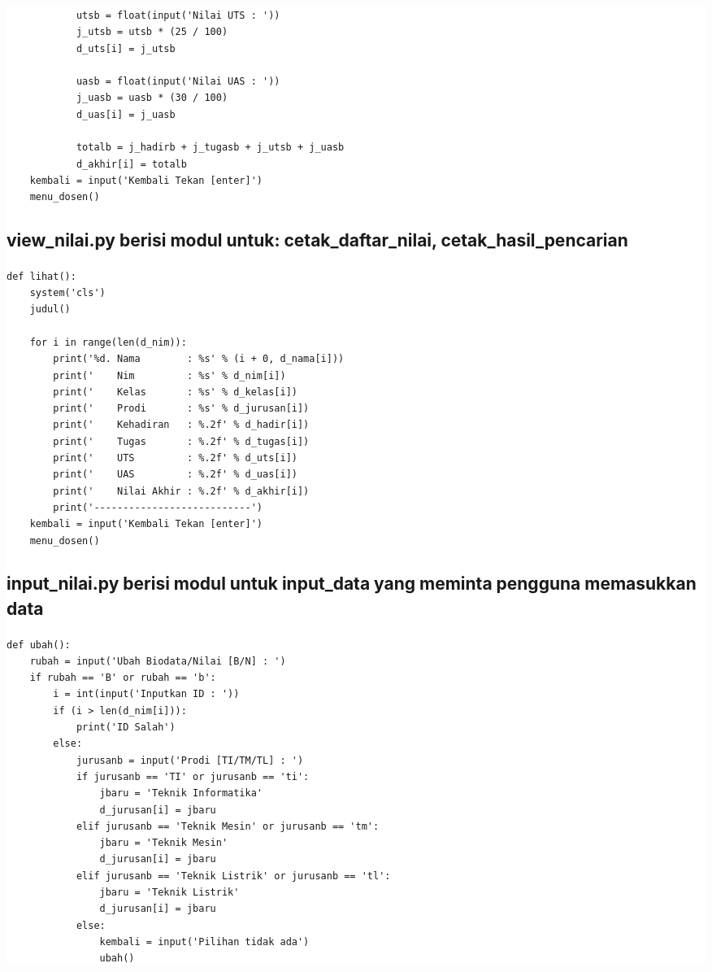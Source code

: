                 utsb = float(input('Nilai UTS : '))
                j_utsb = utsb * (25 / 100)
                d_uts[i] = j_utsb

                uasb = float(input('Nilai UAS : '))
                j_uasb = uasb * (30 / 100)
                d_uas[i] = j_uasb

                totalb = j_hadirb + j_tugasb + j_utsb + j_uasb
                d_akhir[i] = totalb
        kembali = input('Kembali Tekan [enter]')
        menu_dosen()


## view_nilai.py berisi modul untuk: cetak_daftar_nilai, cetak_hasil_pencarian

    def lihat():
        system('cls')
        judul()

        for i in range(len(d_nim)):
            print('%d. Nama        : %s' % (i + 0, d_nama[i]))
            print('    Nim         : %s' % d_nim[i])
            print('    Kelas       : %s' % d_kelas[i])
            print('    Prodi       : %s' % d_jurusan[i])
            print('    Kehadiran   : %.2f' % d_hadir[i])
            print('    Tugas       : %.2f' % d_tugas[i])
            print('    UTS         : %.2f' % d_uts[i])
            print('    UAS         : %.2f' % d_uas[i])
            print('    Nilai Akhir : %.2f' % d_akhir[i])
            print('---------------------------')
        kembali = input('Kembali Tekan [enter]')
        menu_dosen()



## input_nilai.py berisi modul untuk input_data yang meminta pengguna memasukkan data 

    def ubah():
        rubah = input('Ubah Biodata/Nilai [B/N] : ')
        if rubah == 'B' or rubah == 'b':
            i = int(input('Inputkan ID : '))
            if (i > len(d_nim[i])):
                print('ID Salah')
            else:
                jurusanb = input('Prodi [TI/TM/TL] : ')
                if jurusanb == 'TI' or jurusanb == 'ti':
                    jbaru = 'Teknik Informatika'
                    d_jurusan[i] = jbaru
                elif jurusanb == 'Teknik Mesin' or jurusanb == 'tm':
                    jbaru = 'Teknik Mesin'
                    d_jurusan[i] = jbaru
                elif jurusanb == 'Teknik Listrik' or jurusanb == 'tl':
                    jbaru = 'Teknik Listrik'
                    d_jurusan[i] = jbaru
                else:
                    kembali = input('Pilihan tidak ada')
                    ubah()
